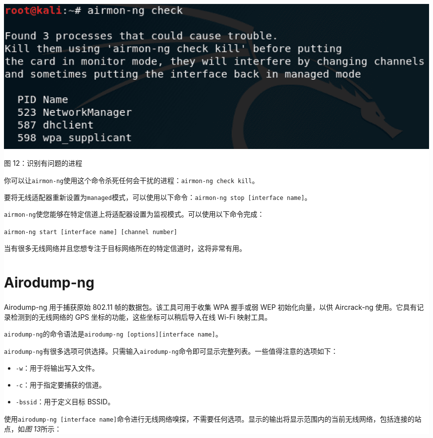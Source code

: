 ![](img/ae45beff-a984-483f-8ca9-42da6ff809bd.png)

图 12：识别有问题的进程

你可以让`airmon-ng`使用这个命令杀死任何会干扰的进程：`airmon-ng check kill`。

要将无线适配器重新设置为`managed`模式，可以使用以下命令：`airmon-ng stop [interface name]`。

`airmon-ng`使您能够在特定信道上将适配器设置为监视模式。可以使用以下命令完成：

```
airmon-ng start [interface name] [channel number]
```

当有很多无线网络并且您想专注于目标网络所在的特定信道时，这将非常有用。

# Airodump-ng

Airodump-ng 用于捕获原始 802.11 帧的数据包。该工具可用于收集 WPA 握手或弱 WEP 初始化向量，以供 Aircrack-ng 使用。它具有记录检测到的无线网络的 GPS 坐标的功能，这些坐标可以稍后导入在线 Wi-Fi 映射工具。

`airodump-ng`的命令语法是`airodump-ng [options][interface name]`。

`airodump-ng`有很多选项可供选择。只需输入`airodump-ng`命令即可显示完整列表。一些值得注意的选项如下：

+   `-w`：用于将输出写入文件。

+   `-c`：用于指定要捕获的信道。

+   `-bssid`：用于定义目标 BSSID。

使用`airodump-ng [interface name]`命令进行无线网络嗅探，不需要任何选项。显示的输出将显示范围内的当前无线网络，包括连接的站点，如*图 13*所示：
